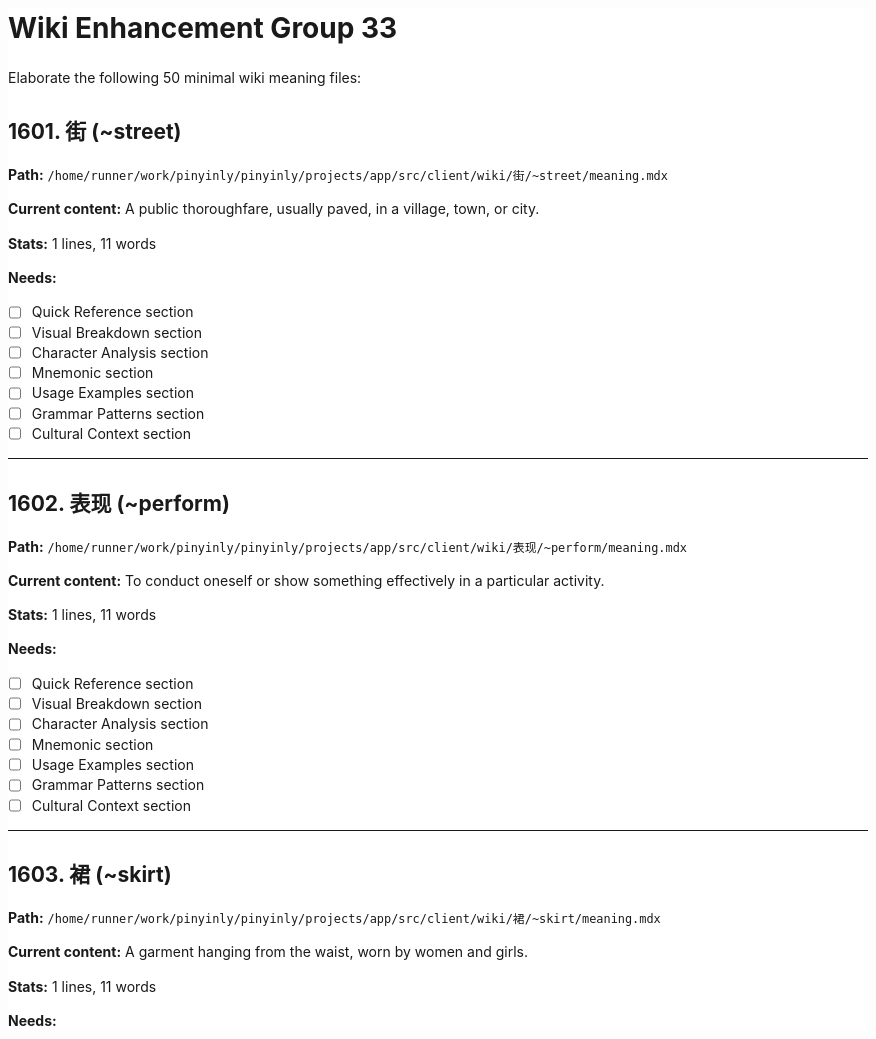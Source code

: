 # Wiki Enhancement Group 33

Elaborate the following 50 minimal wiki meaning files:

## 1601. 街 (~street)

**Path:** `/home/runner/work/pinyinly/pinyinly/projects/app/src/client/wiki/街/~street/meaning.mdx`

**Current content:** A public thoroughfare, usually paved, in a village, town, or city.

**Stats:** 1 lines, 11 words

**Needs:**

- [ ] Quick Reference section
- [ ] Visual Breakdown section
- [ ] Character Analysis section
- [ ] Mnemonic section
- [ ] Usage Examples section
- [ ] Grammar Patterns section
- [ ] Cultural Context section

---

## 1602. 表现 (~perform)

**Path:**
`/home/runner/work/pinyinly/pinyinly/projects/app/src/client/wiki/表现/~perform/meaning.mdx`

**Current content:** To conduct oneself or show something effectively in a particular activity.

**Stats:** 1 lines, 11 words

**Needs:**

- [ ] Quick Reference section
- [ ] Visual Breakdown section
- [ ] Character Analysis section
- [ ] Mnemonic section
- [ ] Usage Examples section
- [ ] Grammar Patterns section
- [ ] Cultural Context section

---

## 1603. 裙 (~skirt)

**Path:** `/home/runner/work/pinyinly/pinyinly/projects/app/src/client/wiki/裙/~skirt/meaning.mdx`

**Current content:** A garment hanging from the waist, worn by women and girls.

**Stats:** 1 lines, 11 words

**Needs:**
